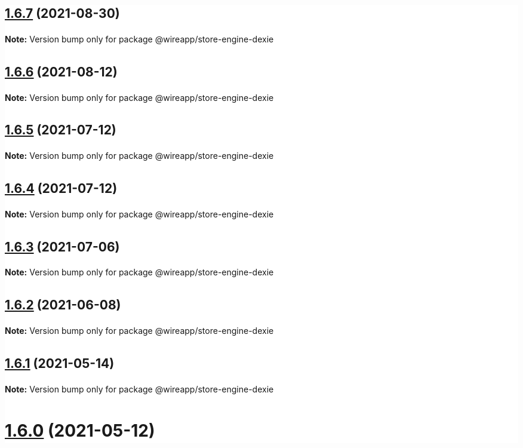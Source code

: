 ## [1.6.7](https://github.com/wireapp/wire-web-packages/tree/main/packages/store-engine-dexie/compare/@wireapp/store-engine-dexie@1.6.6...@wireapp/store-engine-dexie@1.6.7) (2021-08-30)

**Note:** Version bump only for package @wireapp/store-engine-dexie

## [1.6.6](https://github.com/wireapp/wire-web-packages/tree/main/packages/store-engine-dexie/compare/@wireapp/store-engine-dexie@1.6.5...@wireapp/store-engine-dexie@1.6.6) (2021-08-12)

**Note:** Version bump only for package @wireapp/store-engine-dexie

## [1.6.5](https://github.com/wireapp/wire-web-packages/tree/main/packages/store-engine-dexie/compare/@wireapp/store-engine-dexie@1.6.4...@wireapp/store-engine-dexie@1.6.5) (2021-07-12)

**Note:** Version bump only for package @wireapp/store-engine-dexie

## [1.6.4](https://github.com/wireapp/wire-web-packages/tree/main/packages/store-engine-dexie/compare/@wireapp/store-engine-dexie@1.6.3...@wireapp/store-engine-dexie@1.6.4) (2021-07-12)

**Note:** Version bump only for package @wireapp/store-engine-dexie

## [1.6.3](https://github.com/wireapp/wire-web-packages/tree/main/packages/store-engine-dexie/compare/@wireapp/store-engine-dexie@1.6.2...@wireapp/store-engine-dexie@1.6.3) (2021-07-06)

**Note:** Version bump only for package @wireapp/store-engine-dexie

## [1.6.2](https://github.com/wireapp/wire-web-packages/tree/main/packages/store-engine-dexie/compare/@wireapp/store-engine-dexie@1.6.1...@wireapp/store-engine-dexie@1.6.2) (2021-06-08)

**Note:** Version bump only for package @wireapp/store-engine-dexie

## [1.6.1](https://github.com/wireapp/wire-web-packages/tree/main/packages/store-engine-dexie/compare/@wireapp/store-engine-dexie@1.6.0...@wireapp/store-engine-dexie@1.6.1) (2021-05-14)

**Note:** Version bump only for package @wireapp/store-engine-dexie

# [1.6.0](https://github.com/wireapp/wire-web-packages/tree/main/packages/store-engine-dexie/compare/@wireapp/store-engine-dexie@1.4.4...@wireapp/store-engine-dexie@1.6.0) (2021-05-12)
